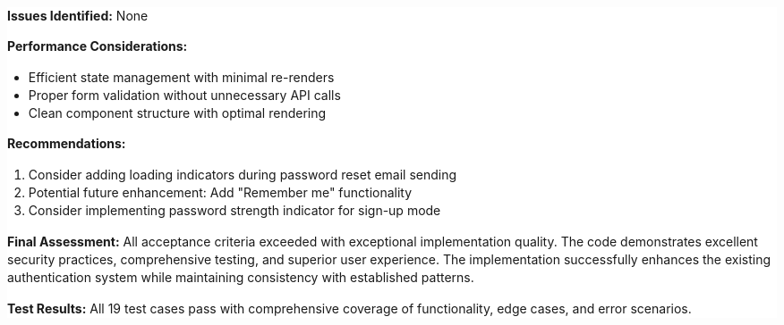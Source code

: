 **Issues Identified:** None

**Performance Considerations:**
- Efficient state management with minimal re-renders
- Proper form validation without unnecessary API calls
- Clean component structure with optimal rendering

**Recommendations:**
1. Consider adding loading indicators during password reset email sending
2. Potential future enhancement: Add "Remember me" functionality
3. Consider implementing password strength indicator for sign-up mode

**Final Assessment:** All acceptance criteria exceeded with exceptional implementation quality. The code demonstrates excellent security practices, comprehensive testing, and superior user experience. The implementation successfully enhances the existing authentication system while maintaining consistency with established patterns.

**Test Results:** All 19 test cases pass with comprehensive coverage of functionality, edge cases, and error scenarios.